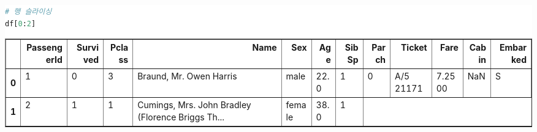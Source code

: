 


```python
# 행 슬라이싱
df[0:2]
```




<div>
<style scoped>
    .dataframe tbody tr th:only-of-type {
        vertical-align: middle;
    }

    .dataframe tbody tr th {
        vertical-align: top;
    }

    .dataframe thead th {
        text-align: right;
    }
</style>
<table border="1" class="dataframe">
  <thead>
    <tr style="text-align: right;">
      <th></th>
      <th>PassengerId</th>
      <th>Survived</th>
      <th>Pclass</th>
      <th>Name</th>
      <th>Sex</th>
      <th>Age</th>
      <th>SibSp</th>
      <th>Parch</th>
      <th>Ticket</th>
      <th>Fare</th>
      <th>Cabin</th>
      <th>Embarked</th>
    </tr>
  </thead>
  <tbody>
    <tr>
      <th>0</th>
      <td>1</td>
      <td>0</td>
      <td>3</td>
      <td>Braund, Mr. Owen Harris</td>
      <td>male</td>
      <td>22.0</td>
      <td>1</td>
      <td>0</td>
      <td>A/5 21171</td>
      <td>7.2500</td>
      <td>NaN</td>
      <td>S</td>
    </tr>
    <tr>
      <th>1</th>
      <td>2</td>
      <td>1</td>
      <td>1</td>
      <td>Cumings, Mrs. John Bradley (Florence Briggs Th...</td>
      <td>female</td>
      <td>38.0</td>
      <td>1</td>